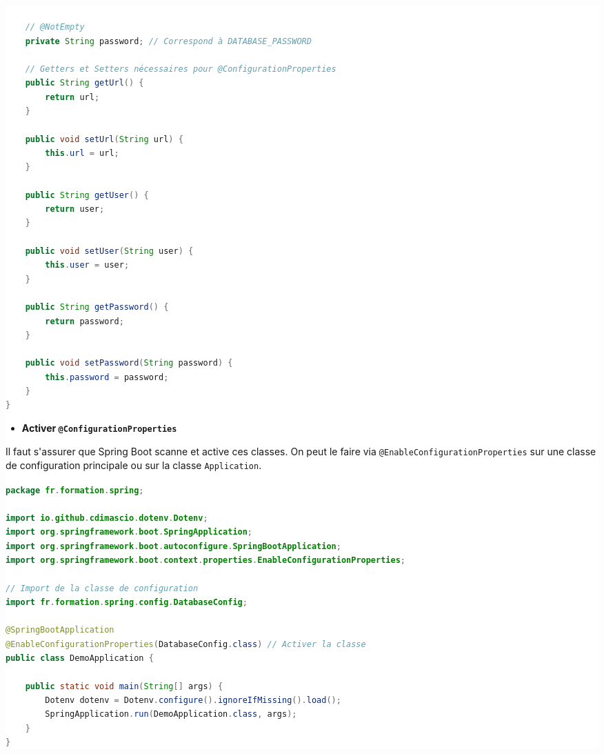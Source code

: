 ```java

    // @NotEmpty
    private String password; // Correspond à DATABASE_PASSWORD

    // Getters et Setters nécessaires pour @ConfigurationProperties
    public String getUrl() {
        return url;
    }

    public void setUrl(String url) {
        this.url = url;
    }

    public String getUser() {
        return user;
    }

    public void setUser(String user) {
        this.user = user;
    }

    public String getPassword() {
        return password;
    }

    public void setPassword(String password) {
        this.password = password;
    }
}
```

* **Activer `@ConfigurationProperties`**

Il faut s'assurer que Spring Boot scanne et active ces classes. On peut le faire via `@EnableConfigurationProperties`
sur une classe de configuration principale ou sur la classe `Application`.

```java
package fr.formation.spring;

import io.github.cdimascio.dotenv.Dotenv;
import org.springframework.boot.SpringApplication;
import org.springframework.boot.autoconfigure.SpringBootApplication;
import org.springframework.boot.context.properties.EnableConfigurationProperties;

// Import de la classe de configuration
import fr.formation.spring.config.DatabaseConfig;

@SpringBootApplication
@EnableConfigurationProperties(DatabaseConfig.class) // Activer la classe
public class DemoApplication {

    public static void main(String[] args) {
        Dotenv dotenv = Dotenv.configure().ignoreIfMissing().load();
        SpringApplication.run(DemoApplication.class, args);
    }
}
```
